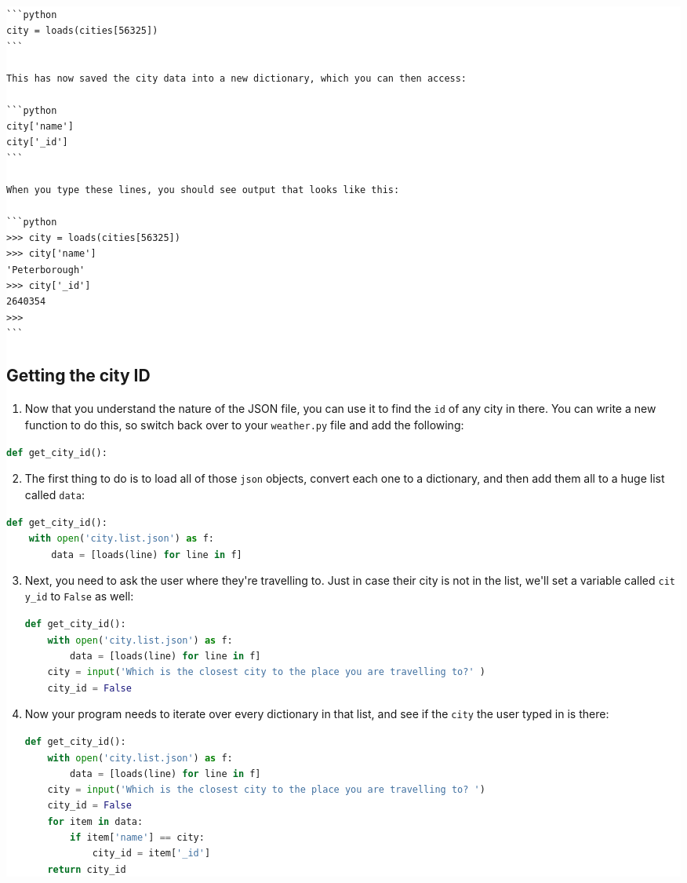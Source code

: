 	```python
	city = loads(cities[56325])
	```

	This has now saved the city data into a new dictionary, which you can then access:

	```python
	city['name']
	city['_id']
	```

	When you type these lines, you should see output that looks like this:

	```python
	>>> city = loads(cities[56325])
	>>> city['name']
	'Peterborough'
	>>> city['_id']
	2640354
	>>> 
	```

## Getting the city ID

1. Now that you understand the nature of the JSON file, you can use it to find the `id` of any city in there. You can write a new function to do this, so switch back over to your `weather.py` file and add the following:

```python
def get_city_id():
```

2. The first thing to do is to load all of those `json` objects, convert each one to a dictionary, and then add them all to a huge list called `data`:

```python
def get_city_id():
    with open('city.list.json') as f:
        data = [loads(line) for line in f]
```

3. Next, you need to ask the user where they're travelling to. Just in case their city is not in the list, we'll set a variable called `city_id` to `False` as well:

	```python
	def get_city_id():
		with open('city.list.json') as f:
			data = [loads(line) for line in f]
		city = input('Which is the closest city to the place you are travelling to?' )
		city_id = False
	```

4. Now your program needs to iterate over every dictionary in that list, and see if the `city` the user typed in is there:

	```python
	def get_city_id():
		with open('city.list.json') as f:
			data = [loads(line) for line in f]
		city = input('Which is the closest city to the place you are travelling to? ')
		city_id = False
		for item in data:
			if item['name'] == city:
				city_id = item['_id']
		return city_id
	```
